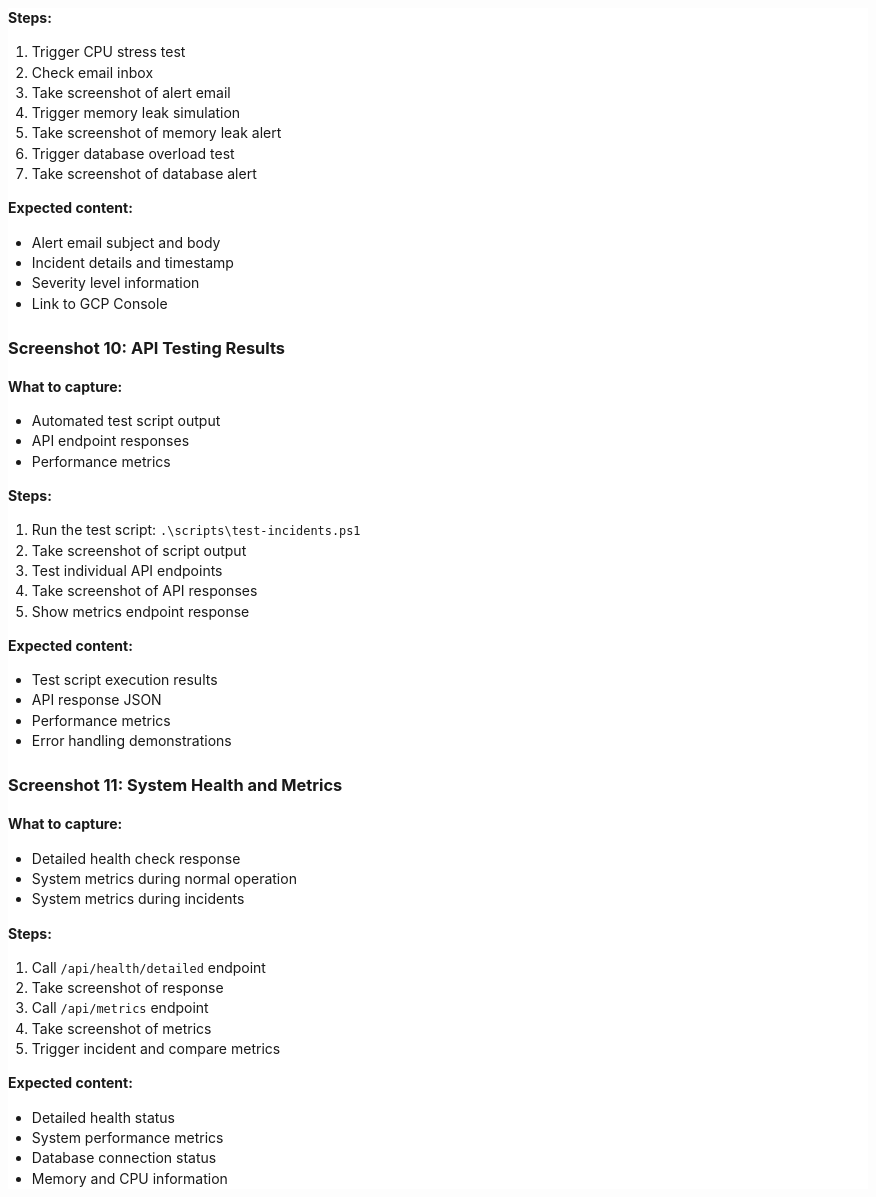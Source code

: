 **Steps:**
1. Trigger CPU stress test
2. Check email inbox
3. Take screenshot of alert email
4. Trigger memory leak simulation
5. Take screenshot of memory leak alert
6. Trigger database overload test
7. Take screenshot of database alert

**Expected content:**
- Alert email subject and body
- Incident details and timestamp
- Severity level information
- Link to GCP Console

### **Screenshot 10: API Testing Results**

**What to capture:**
- Automated test script output
- API endpoint responses
- Performance metrics

**Steps:**
1. Run the test script: `.\scripts\test-incidents.ps1`
2. Take screenshot of script output
3. Test individual API endpoints
4. Take screenshot of API responses
5. Show metrics endpoint response

**Expected content:**
- Test script execution results
- API response JSON
- Performance metrics
- Error handling demonstrations

### **Screenshot 11: System Health and Metrics**

**What to capture:**
- Detailed health check response
- System metrics during normal operation
- System metrics during incidents

**Steps:**
1. Call `/api/health/detailed` endpoint
2. Take screenshot of response
3. Call `/api/metrics` endpoint
4. Take screenshot of metrics
5. Trigger incident and compare metrics

**Expected content:**
- Detailed health status
- System performance metrics
- Database connection status
- Memory and CPU information
